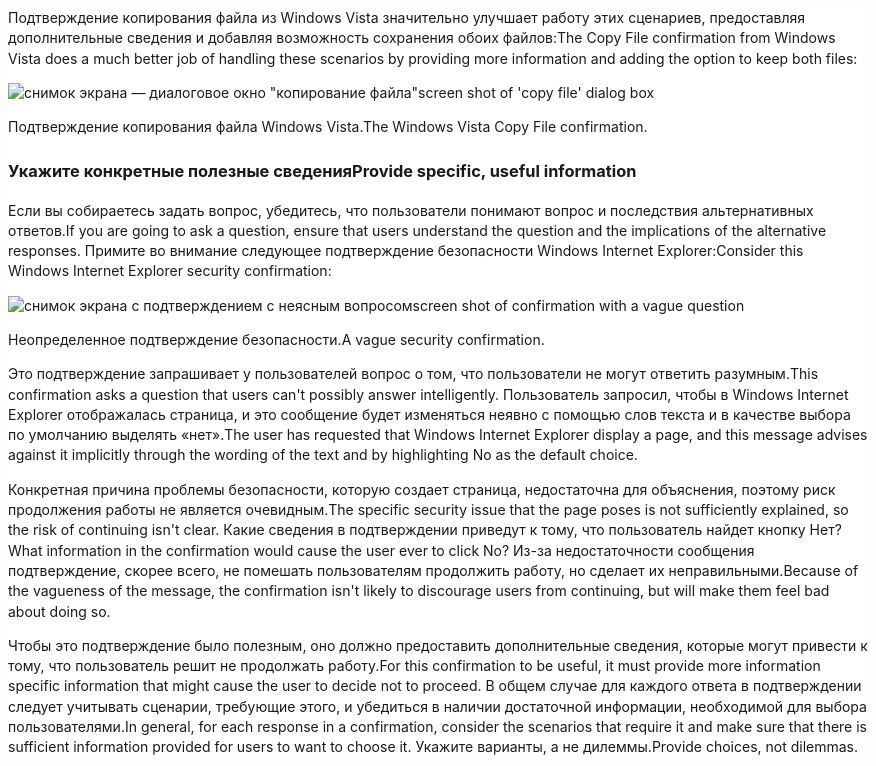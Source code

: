 <span data-ttu-id="a419a-239">Подтверждение копирования файла из Windows Vista значительно улучшает работу этих сценариев, предоставляя дополнительные сведения и добавляя возможность сохранения обоих файлов:</span><span class="sxs-lookup"><span data-stu-id="a419a-239">The Copy File confirmation from Windows Vista does a much better job of handling these scenarios by providing more information and adding the option to keep both files:</span></span>

![<span data-ttu-id="a419a-240">снимок экрана — диалоговое окно "копирование файла"</span><span class="sxs-lookup"><span data-stu-id="a419a-240">screen shot of 'copy file' dialog box</span></span> ](images/mess-confirm-image8.png)

<span data-ttu-id="a419a-241">Подтверждение копирования файла Windows Vista.</span><span class="sxs-lookup"><span data-stu-id="a419a-241">The Windows Vista Copy File confirmation.</span></span>

### <a name="provide-specific-useful-information"></a><span data-ttu-id="a419a-242">Укажите конкретные полезные сведения</span><span class="sxs-lookup"><span data-stu-id="a419a-242">Provide specific, useful information</span></span>

<span data-ttu-id="a419a-243">Если вы собираетесь задать вопрос, убедитесь, что пользователи понимают вопрос и последствия альтернативных ответов.</span><span class="sxs-lookup"><span data-stu-id="a419a-243">If you are going to ask a question, ensure that users understand the question and the implications of the alternative responses.</span></span> <span data-ttu-id="a419a-244">Примите во внимание следующее подтверждение безопасности Windows Internet Explorer:</span><span class="sxs-lookup"><span data-stu-id="a419a-244">Consider this Windows Internet Explorer security confirmation:</span></span>

![<span data-ttu-id="a419a-245">снимок экрана с подтверждением с неясным вопросом</span><span class="sxs-lookup"><span data-stu-id="a419a-245">screen shot of confirmation with a vague question</span></span> ](images/mess-confirm-image9.png)

<span data-ttu-id="a419a-246">Неопределенное подтверждение безопасности.</span><span class="sxs-lookup"><span data-stu-id="a419a-246">A vague security confirmation.</span></span>

<span data-ttu-id="a419a-247">Это подтверждение запрашивает у пользователей вопрос о том, что пользователи не могут ответить разумным.</span><span class="sxs-lookup"><span data-stu-id="a419a-247">This confirmation asks a question that users can't possibly answer intelligently.</span></span> <span data-ttu-id="a419a-248">Пользователь запросил, чтобы в Windows Internet Explorer отображалась страница, и это сообщение будет изменяться неявно с помощью слов текста и в качестве выбора по умолчанию выделять «нет».</span><span class="sxs-lookup"><span data-stu-id="a419a-248">The user has requested that Windows Internet Explorer display a page, and this message advises against it implicitly through the wording of the text and by highlighting No as the default choice.</span></span>

<span data-ttu-id="a419a-249">Конкретная причина проблемы безопасности, которую создает страница, недостаточна для объяснения, поэтому риск продолжения работы не является очевидным.</span><span class="sxs-lookup"><span data-stu-id="a419a-249">The specific security issue that the page poses is not sufficiently explained, so the risk of continuing isn't clear.</span></span> <span data-ttu-id="a419a-250">Какие сведения в подтверждении приведут к тому, что пользователь найдет кнопку Нет?</span><span class="sxs-lookup"><span data-stu-id="a419a-250">What information in the confirmation would cause the user ever to click No?</span></span> <span data-ttu-id="a419a-251">Из-за недостаточности сообщения подтверждение, скорее всего, не помешать пользователям продолжить работу, но сделает их неправильными.</span><span class="sxs-lookup"><span data-stu-id="a419a-251">Because of the vagueness of the message, the confirmation isn't likely to discourage users from continuing, but will make them feel bad about doing so.</span></span>

<span data-ttu-id="a419a-252">Чтобы это подтверждение было полезным, оно должно предоставить дополнительные сведения, которые могут привести к тому, что пользователь решит не продолжать работу.</span><span class="sxs-lookup"><span data-stu-id="a419a-252">For this confirmation to be useful, it must provide more information specific information that might cause the user to decide not to proceed.</span></span> <span data-ttu-id="a419a-253">В общем случае для каждого ответа в подтверждении следует учитывать сценарии, требующие этого, и убедиться в наличии достаточной информации, необходимой для выбора пользователями.</span><span class="sxs-lookup"><span data-stu-id="a419a-253">In general, for each response in a confirmation, consider the scenarios that require it and make sure that there is sufficient information provided for users to want to choose it.</span></span> <span data-ttu-id="a419a-254">Укажите варианты, а не дилеммы.</span><span class="sxs-lookup"><span data-stu-id="a419a-254">Provide choices, not dilemmas.</span></span>

